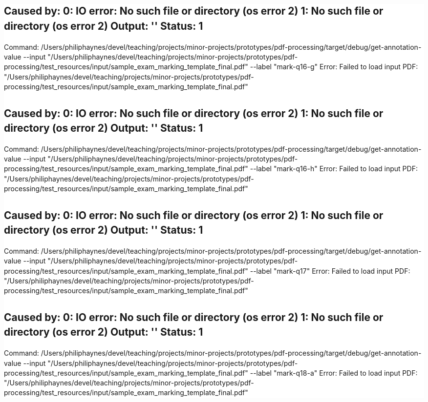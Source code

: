 Caused by:
    0: IO error: No such file or directory (os error 2)
    1: No such file or directory (os error 2)
Output: ''
Status: 1
---
Command: /Users/philiphaynes/devel/teaching/projects/minor-projects/prototypes/pdf-processing/target/debug/get-annotation-value --input "/Users/philiphaynes/devel/teaching/projects/minor-projects/prototypes/pdf-processing/test_resources/input/sample_exam_marking_template_final.pdf" --label "mark-q16-g"
Error: Failed to load input PDF: "/Users/philiphaynes/devel/teaching/projects/minor-projects/prototypes/pdf-processing/test_resources/input/sample_exam_marking_template_final.pdf"

Caused by:
    0: IO error: No such file or directory (os error 2)
    1: No such file or directory (os error 2)
Output: ''
Status: 1
---
Command: /Users/philiphaynes/devel/teaching/projects/minor-projects/prototypes/pdf-processing/target/debug/get-annotation-value --input "/Users/philiphaynes/devel/teaching/projects/minor-projects/prototypes/pdf-processing/test_resources/input/sample_exam_marking_template_final.pdf" --label "mark-q16-h"
Error: Failed to load input PDF: "/Users/philiphaynes/devel/teaching/projects/minor-projects/prototypes/pdf-processing/test_resources/input/sample_exam_marking_template_final.pdf"

Caused by:
    0: IO error: No such file or directory (os error 2)
    1: No such file or directory (os error 2)
Output: ''
Status: 1
---
Command: /Users/philiphaynes/devel/teaching/projects/minor-projects/prototypes/pdf-processing/target/debug/get-annotation-value --input "/Users/philiphaynes/devel/teaching/projects/minor-projects/prototypes/pdf-processing/test_resources/input/sample_exam_marking_template_final.pdf" --label "mark-q17"
Error: Failed to load input PDF: "/Users/philiphaynes/devel/teaching/projects/minor-projects/prototypes/pdf-processing/test_resources/input/sample_exam_marking_template_final.pdf"

Caused by:
    0: IO error: No such file or directory (os error 2)
    1: No such file or directory (os error 2)
Output: ''
Status: 1
---
Command: /Users/philiphaynes/devel/teaching/projects/minor-projects/prototypes/pdf-processing/target/debug/get-annotation-value --input "/Users/philiphaynes/devel/teaching/projects/minor-projects/prototypes/pdf-processing/test_resources/input/sample_exam_marking_template_final.pdf" --label "mark-q18-a"
Error: Failed to load input PDF: "/Users/philiphaynes/devel/teaching/projects/minor-projects/prototypes/pdf-processing/test_resources/input/sample_exam_marking_template_final.pdf"
